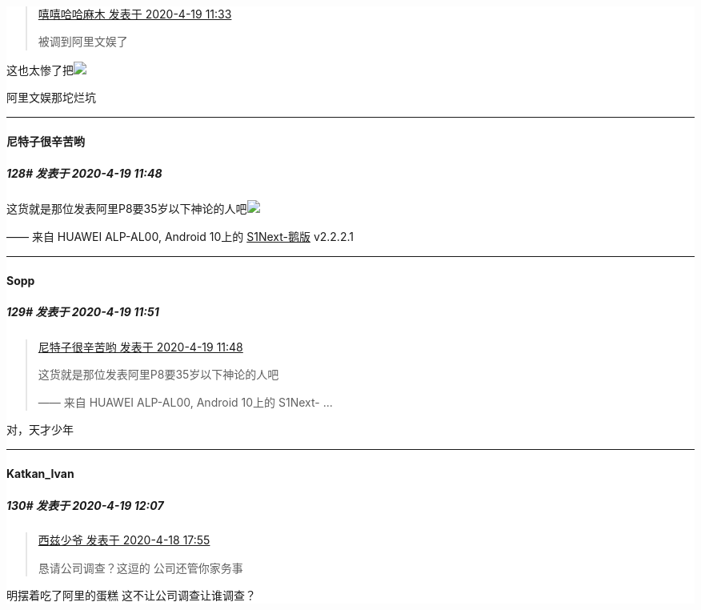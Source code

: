 <blockquote><a href="httphttps://bbs.saraba1st.com/2b/forum.php?mod=redirect&amp;goto=findpost&amp;pid=47131809&amp;ptid=1924711" target="_blank">嘻嘻哈哈麻木 发表于 2020-4-19 11:33</a>

被调到阿里文娱了</blockquote>
这也太惨了把<img src="https://static.saraba1st.com/image/smiley/face2017/111.png" referrerpolicy="no-referrer">

阿里文娱那坨烂坑







*****

####  尼特子很辛苦哟  
##### 128#       发表于 2020-4-19 11:48




这货就是那位发表阿里P8要35岁以下神论的人吧<img src="https://static.saraba1st.com/image/smiley/face2017/002.png" referrerpolicy="no-referrer">

—— 来自 HUAWEI ALP-AL00, Android 10上的 [S1Next-鹅版](https://github.com/ykrank/S1-Next/releases) v2.2.2.1







*****

####  Sopp  
##### 129#       发表于 2020-4-19 11:51



<blockquote><a href="httphttps://bbs.saraba1st.com/2b/forum.php?mod=redirect&amp;goto=findpost&amp;pid=47131937&amp;ptid=1924711" target="_blank">尼特子很辛苦哟 发表于 2020-4-19 11:48</a>

这货就是那位发表阿里P8要35岁以下神论的人吧


—— 来自 HUAWEI ALP-AL00, Android 10上的 S1Next- ...</blockquote>
对，天才少年







*****

####  Katkan_Ivan  
##### 130#       发表于 2020-4-19 12:07



<blockquote><a href="httphttps://bbs.saraba1st.com/2b/forum.php?mod=redirect&amp;goto=findpost&amp;pid=47125558&amp;ptid=1924711" target="_blank">西兹少爷 发表于 2020-4-18 17:55</a>

恳请公司调查？这逗的 公司还管你家务事</blockquote>
明摆着吃了阿里的蛋糕 这不让公司调查让谁调查？
